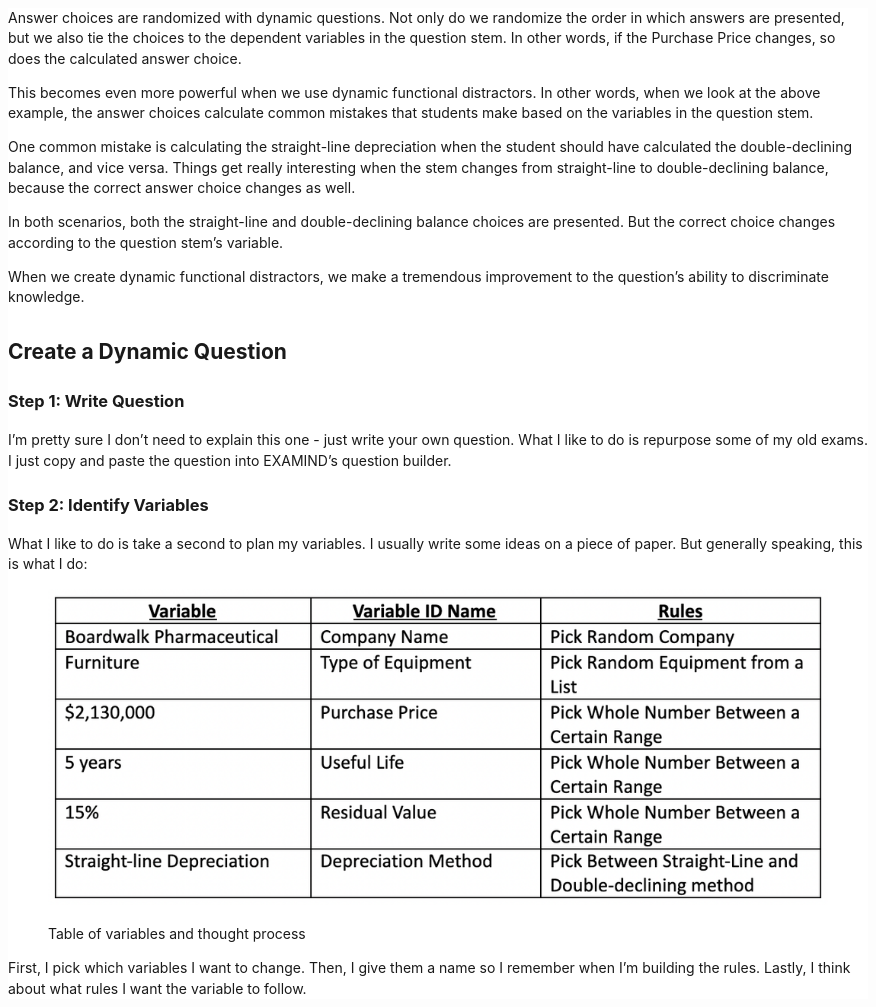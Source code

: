 Answer choices are randomized with dynamic questions. Not only do we randomize the order in which answers are presented, but we also tie the choices to the dependent variables in the question stem. In other words, if the Purchase Price changes, so does the calculated answer choice.

This becomes even more powerful when we use dynamic functional distractors. In other words, when we look at the above example, the answer choices calculate common mistakes that students make based on the variables in the question stem.

One common mistake is calculating the straight-line depreciation when the student should have calculated the double-declining balance, and vice versa. Things get really interesting when the stem changes from straight-line to double-declining balance, because the correct answer choice changes as well.

In both scenarios, both the straight-line and double-declining balance choices are presented. But the correct choice changes according to the question stem’s variable.

When we create dynamic functional distractors, we make a tremendous improvement to the question’s ability to discriminate knowledge.

## Create a Dynamic Question

### **Step 1: Write Question**

I’m pretty sure I don’t need to explain this one - just write your own question. What I like to do is repurpose some of my old exams. I just copy and paste the question into EXAMIND’s question builder.

### **Step 2: Identify Variables**

What I like to do is take a second to plan my variables. I usually write some ideas on a piece of paper. But generally speaking, this is what I do:

<figure><img src="../.gitbook/assets/60ee11da39fab445f55b22ee_Screen Shot 2021-07-13 at 3.20.35 PM.webp" alt=""><figcaption><p>Table of variables and thought process</p></figcaption></figure>

First, I pick which variables I want to change. Then, I give them a name so I remember when I’m building the rules. Lastly, I think about what rules I want the variable to follow.
